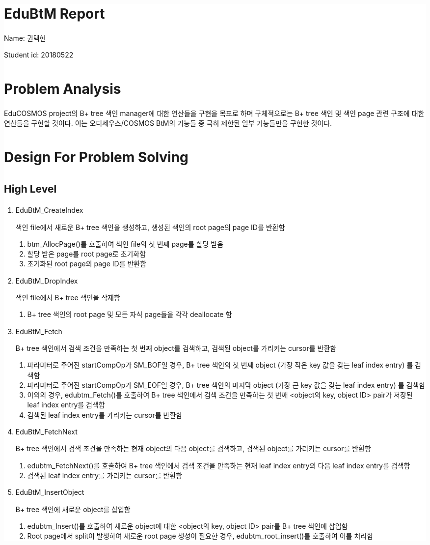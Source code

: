 # EduBtM Report

Name: 권택현

Student id: 20180522

# Problem Analysis

EduCOSMOS project의 B+ tree 색인 manager에 대한 연산들을 구현을 목표로 하며
구체적으로는 B+ tree 색인 및 색인 page 관련 구조에 대한 연산들을 구현할 것이다.
이는 오디세우스/COSMOS BtM의 기능들 중 극히 제한된 일부 기능들만을 구현한 것이다.

# Design For Problem Solving

## High Level

1. EduBtM_CreateIndex

    색인 file에서 새로운 B+ tree 색인을 생성하고, 생성된 색인의 root page의 page ID를 반환함

    1) btm_AllocPage()를 호출하여 색인 file의 첫 번째 page를 할당 받음
    2) 할당 받은 page를 root page로 초기화함
    3) 초기화된 root page의 page ID를 반환함

2. EduBtM_DropIndex

    색인 file에서 B+ tree 색인을 삭제함

    1) B+ tree 색인의 root page 및 모든 자식 page들을 각각 deallocate 함

3. EduBtM_Fetch

    B+ tree 색인에서 검색 조건을 만족하는 첫 번째 object를 검색하고, 검색된 object를 가리키는 cursor를 반환함

    1) 파라미터로 주어진 startCompOp가 SM_BOF일 경우, B+ tree 색인의 첫 번째 object (가장 작은 key 값을 갖는 leaf index entry) 를 검색함
    2) 파라미터로 주어진 startCompOp가 SM_EOF일 경우, B+ tree 색인의 마지막 object (가장 큰 key 값을 갖는 leaf index entry) 를 검색함
    3) 이외의 경우, edubtm_Fetch()를 호출하여 B+ tree 색인에서 검색 조건을 만족하는 첫 번째 <object의 key, object ID> pair가 저장된 leaf index entry를 검색함
    4) 검색된 leaf index entry를 가리키는 cursor를 반환함

4. EduBtM_FetchNext

    B+ tree 색인에서 검색 조건을 만족하는 현재 object의 다음 object를 검색하고, 검색된 object를 가리키는 cursor를 반환함

    1) edubtm_FetchNext()를 호출하여 B+ tree 색인에서 검색 조건을 만족하는 현재 leaf index entry의 다음 leaf index entry를 검색함
    2) 검색된 leaf index entry를 가리키는 cursor를 반환함

5. EduBtM_InsertObject

    B+ tree 색인에 새로운 object를 삽입함

    1) edubtm_Insert()를 호출하여 새로운 object에 대한 <object의 key, object ID> pair를 B+ tree 색인에 삽입함
    2) Root page에서 split이 발생하여 새로운 root page 생성이 필요한 경우, edubtm_root_insert()를 호출하여 이를 처리함
